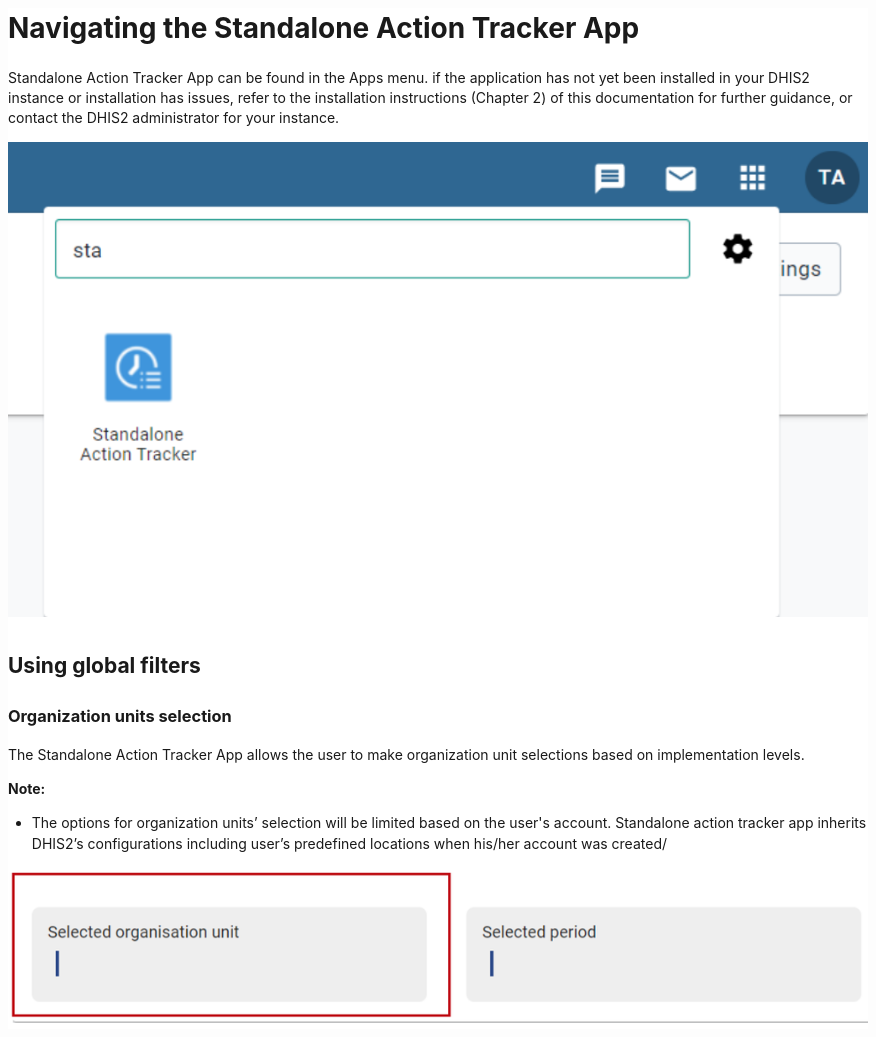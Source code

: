 # Navigating the Standalone Action Tracker App

Standalone Action Tracker App can be found in the Apps menu. if the application has not yet been installed in your DHIS2 instance or installation has issues, refer to the installation instructions (Chapter 2) of this documentation for further guidance, or contact the DHIS2 administrator for your instance.

![Figure 3: Standalone action tracker application on the DHIS2 app menu](resources/images/image301.png)

## Using global filters


### Organization units selection

The Standalone Action Tracker App allows the user to make organization unit selections based on implementation levels.

**Note:**
* The options for organization units’ selection will be limited based on the user's account. Standalone action tracker app inherits DHIS2’s configurations including user’s predefined locations when his/her account was created/

![Figure 4.2.5-A: Selection of orgunits](resources/images/image302.png)

